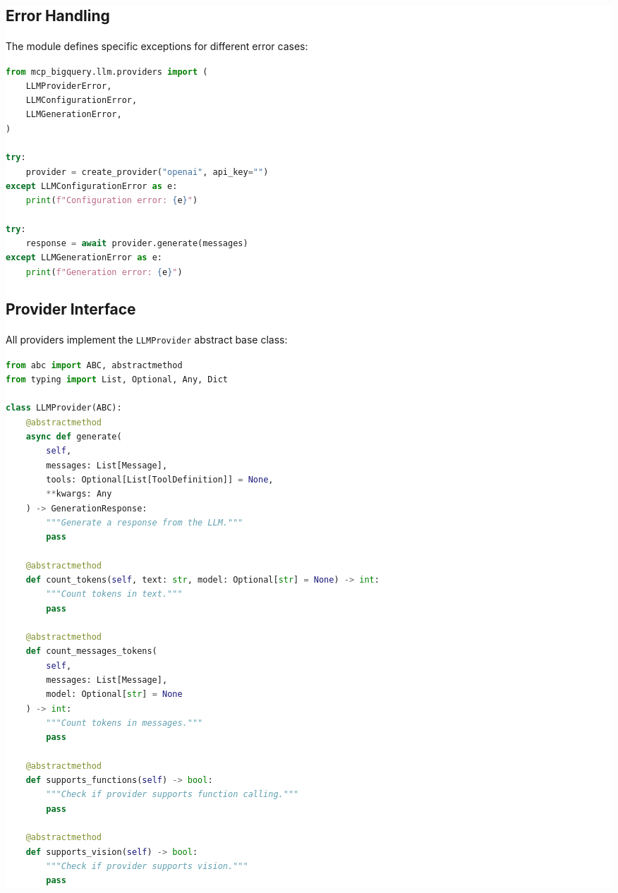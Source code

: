 ## Error Handling

The module defines specific exceptions for different error cases:

```python
from mcp_bigquery.llm.providers import (
    LLMProviderError,
    LLMConfigurationError,
    LLMGenerationError,
)

try:
    provider = create_provider("openai", api_key="")
except LLMConfigurationError as e:
    print(f"Configuration error: {e}")

try:
    response = await provider.generate(messages)
except LLMGenerationError as e:
    print(f"Generation error: {e}")
```

## Provider Interface

All providers implement the `LLMProvider` abstract base class:

```python
from abc import ABC, abstractmethod
from typing import List, Optional, Any, Dict

class LLMProvider(ABC):
    @abstractmethod
    async def generate(
        self,
        messages: List[Message],
        tools: Optional[List[ToolDefinition]] = None,
        **kwargs: Any
    ) -> GenerationResponse:
        """Generate a response from the LLM."""
        pass
    
    @abstractmethod
    def count_tokens(self, text: str, model: Optional[str] = None) -> int:
        """Count tokens in text."""
        pass
    
    @abstractmethod
    def count_messages_tokens(
        self,
        messages: List[Message],
        model: Optional[str] = None
    ) -> int:
        """Count tokens in messages."""
        pass
    
    @abstractmethod
    def supports_functions(self) -> bool:
        """Check if provider supports function calling."""
        pass
    
    @abstractmethod
    def supports_vision(self) -> bool:
        """Check if provider supports vision."""
        pass
```